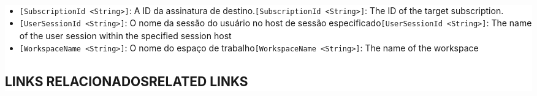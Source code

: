   - <span data-ttu-id="b4c57-156">`[SubscriptionId <String>]`: A ID da assinatura de destino.</span><span class="sxs-lookup"><span data-stu-id="b4c57-156">`[SubscriptionId <String>]`: The ID of the target subscription.</span></span>
  - <span data-ttu-id="b4c57-157">`[UserSessionId <String>]`: O nome da sessão do usuário no host de sessão especificado</span><span class="sxs-lookup"><span data-stu-id="b4c57-157">`[UserSessionId <String>]`: The name of the user session within the specified session host</span></span>
  - <span data-ttu-id="b4c57-158">`[WorkspaceName <String>]`: O nome do espaço de trabalho</span><span class="sxs-lookup"><span data-stu-id="b4c57-158">`[WorkspaceName <String>]`: The name of the workspace</span></span>

## <span data-ttu-id="b4c57-159">LINKS RELACIONADOS</span><span class="sxs-lookup"><span data-stu-id="b4c57-159">RELATED LINKS</span></span>

